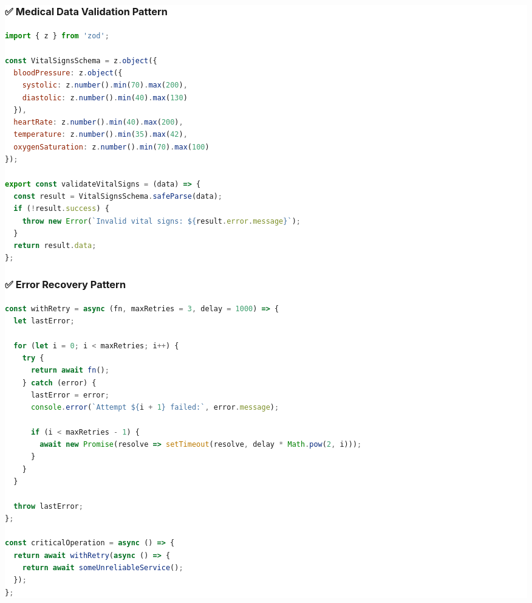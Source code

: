 ### ✅ Medical Data Validation Pattern
```javascript
import { z } from 'zod';

const VitalSignsSchema = z.object({
  bloodPressure: z.object({
    systolic: z.number().min(70).max(200),
    diastolic: z.number().min(40).max(130)
  }),
  heartRate: z.number().min(40).max(200),
  temperature: z.number().min(35).max(42),
  oxygenSaturation: z.number().min(70).max(100)
});

export const validateVitalSigns = (data) => {
  const result = VitalSignsSchema.safeParse(data);
  if (!result.success) {
    throw new Error(`Invalid vital signs: ${result.error.message}`);
  }
  return result.data;
};
```

### ✅ Error Recovery Pattern
```javascript
const withRetry = async (fn, maxRetries = 3, delay = 1000) => {
  let lastError;
  
  for (let i = 0; i < maxRetries; i++) {
    try {
      return await fn();
    } catch (error) {
      lastError = error;
      console.error(`Attempt ${i + 1} failed:`, error.message);
      
      if (i < maxRetries - 1) {
        await new Promise(resolve => setTimeout(resolve, delay * Math.pow(2, i)));
      }
    }
  }
  
  throw lastError;
};

const criticalOperation = async () => {
  return await withRetry(async () => {
    return await someUnreliableService();
  });
};
```
